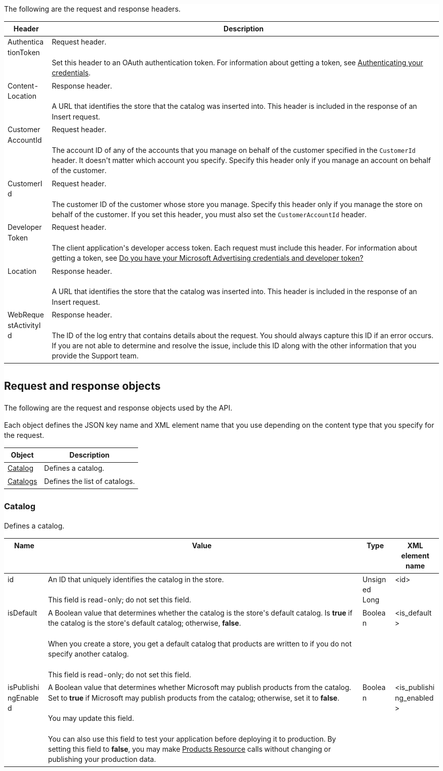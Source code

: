 The following are the request and response headers.
 
|Header|Description|
|---------|---------------|
|<a name="authtoken"></a>AuthenticationToken|Request header.<br/><br/>Set this header to an OAuth authentication token. For information about getting a token, see [Authenticating your credentials](../shopping-content/get-started.md#authentication).
|Content-Location|Response header.<br/><br/>A URL that identifies the store that the catalog was inserted into. This header is included in the response of an Insert request. 
|<a name="customeraccountid"></a> CustomerAccountId|Request header.<br/><br/>The account ID of any of the accounts that you manage on behalf of the customer specified in the `CustomerId` header. It doesn't matter which account you specify. Specify this header only if you manage an account on behalf of the customer.
|<a name="customerid"></a> CustomerId|Request header.<br/><br/>The customer ID of the customer whose store you manage. Specify this header only if you manage the store on behalf of the customer. If you set this header, you must also set the `CustomerAccountId` header.  
|<a name="devtoken"></a> DeveloperToken|Request header.<br/><br/>The client application's developer access token. Each request must include this header. For information about getting a token, see [Do you have your Microsoft Advertising credentials and developer token?](../shopping-content/get-started.md#credentials)
|Location|Response header.<br/><br/>A URL that identifies the store that the catalog was inserted into. This header is included in the response of an Insert request. 
|WebRequestActivityId|Response header.<br/><br/>The ID of the log entry that contains details about the request. You should always capture this ID if an error occurs. If you are not able to determine and resolve the issue, include this ID along with the other information that you provide the Support team.


## <a name="objects"></a> Request and response objects

The following are the request and response objects used by the API.
 
Each object defines the JSON key name and XML element name that you use depending on the content type that you specify for the request. 

|Object|Description
|------|-----------
|[Catalog](#catalog)|Defines a catalog.
|[Catalogs](#catalogs)|Defines the list of catalogs.

 
### <a name="catalog"></a>Catalog

Defines a catalog.

|Name|Value|Type|XML element name
|----|-----|----|--------
|<a name="id"></a>id|An ID that uniquely identifies the catalog in the store.<br/><br/>This field is read-only; do not set this field.|Unsigned Long|\<id\> 
|<a name="isdefault"></a>isDefault|A Boolean value that determines whether the catalog is the store's default catalog. Is **true** if the catalog is the store's default catalog; otherwise, **false**.<br/><br/>When you create a store, you get a default catalog that products are written to if you do not specify another catalog.<br/><br/>This field is read-only; do not set this field.|Boolean|\<is_default\> 
|<a name="ispublishingenabled"></a>isPublishingEnabled|A Boolean value that determines whether Microsoft may publish products from the catalog. Set to **true** if Microsoft may publish products from the catalog; otherwise, set it to **false**.<br/><br/>You may update this field.<br/><br/>You can also use this field to test your application before deploying it to production. By setting this field to **false**, you may make [Products Resource](../shopping-content/products-resource.md) calls without changing or publishing your production data.|Boolean|\<is_publishing_enabled\>